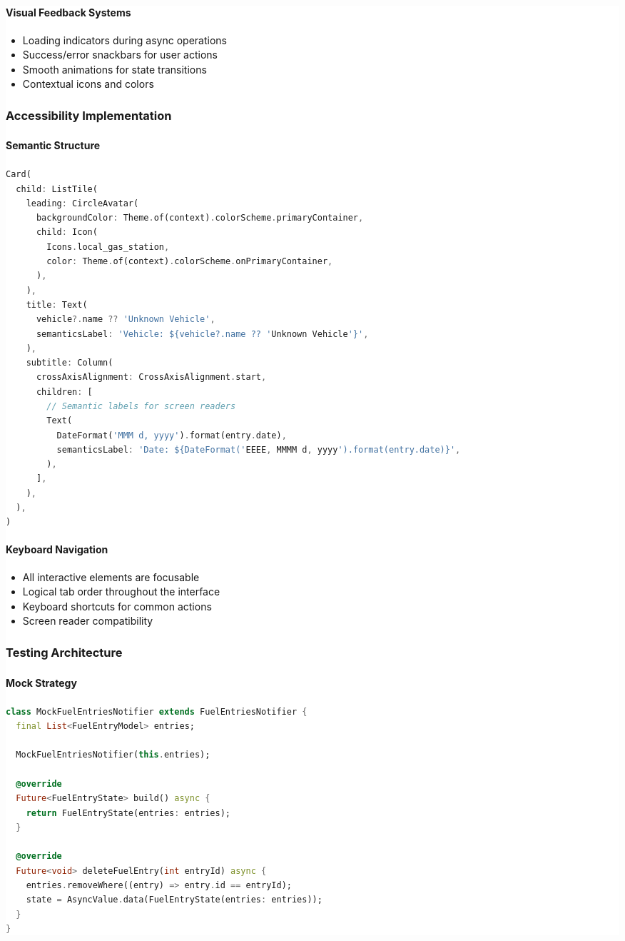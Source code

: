 #### Visual Feedback Systems
- Loading indicators during async operations
- Success/error snackbars for user actions
- Smooth animations for state transitions
- Contextual icons and colors

### Accessibility Implementation

#### Semantic Structure
```dart
Card(
  child: ListTile(
    leading: CircleAvatar(
      backgroundColor: Theme.of(context).colorScheme.primaryContainer,
      child: Icon(
        Icons.local_gas_station,
        color: Theme.of(context).colorScheme.onPrimaryContainer,
      ),
    ),
    title: Text(
      vehicle?.name ?? 'Unknown Vehicle',
      semanticsLabel: 'Vehicle: ${vehicle?.name ?? 'Unknown Vehicle'}',
    ),
    subtitle: Column(
      crossAxisAlignment: CrossAxisAlignment.start,
      children: [
        // Semantic labels for screen readers
        Text(
          DateFormat('MMM d, yyyy').format(entry.date),
          semanticsLabel: 'Date: ${DateFormat('EEEE, MMMM d, yyyy').format(entry.date)}',
        ),
      ],
    ),
  ),
)
```

#### Keyboard Navigation
- All interactive elements are focusable
- Logical tab order throughout the interface
- Keyboard shortcuts for common actions
- Screen reader compatibility

### Testing Architecture

#### Mock Strategy
```dart
class MockFuelEntriesNotifier extends FuelEntriesNotifier {
  final List<FuelEntryModel> entries;

  MockFuelEntriesNotifier(this.entries);

  @override
  Future<FuelEntryState> build() async {
    return FuelEntryState(entries: entries);
  }

  @override
  Future<void> deleteFuelEntry(int entryId) async {
    entries.removeWhere((entry) => entry.id == entryId);
    state = AsyncValue.data(FuelEntryState(entries: entries));
  }
}
```